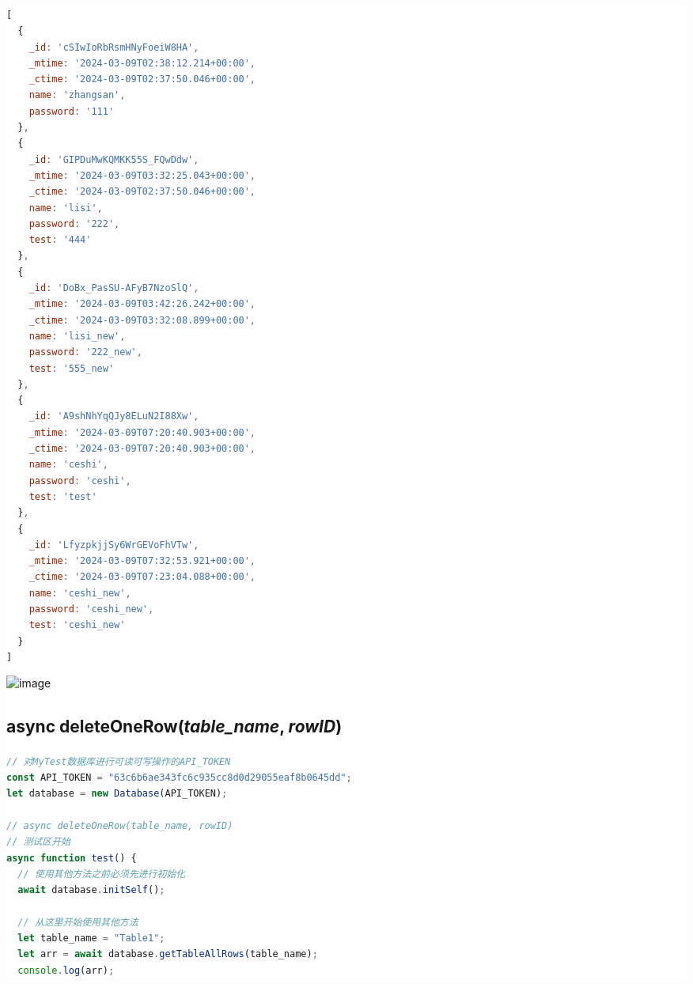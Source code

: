 ```jsx
[
  {
    _id: 'cSIwIoRbRsmHNyFoeiW8HA',
    _mtime: '2024-03-09T02:38:12.214+00:00',
    _ctime: '2024-03-09T02:37:50.046+00:00',
    name: 'zhangsan',
    password: '111'
  },
  {
    _id: 'GIPDuMwKQMKK55S_FQwDdw',
    _mtime: '2024-03-09T03:32:25.043+00:00',
    _ctime: '2024-03-09T02:37:50.046+00:00',
    name: 'lisi',
    password: '222',
    test: '444'
  },
  {
    _id: 'DoBx_PasSU-AFyB7NzoSlQ',
    _mtime: '2024-03-09T03:42:26.242+00:00',
    _ctime: '2024-03-09T03:32:08.899+00:00',
    name: 'lisi_new',
    password: '222_new',
    test: '555_new'
  },
  {
    _id: 'A9shNhYqQJy8ELuN2I88Xw',
    _mtime: '2024-03-09T07:20:40.903+00:00',
    _ctime: '2024-03-09T07:20:40.903+00:00',
    name: 'ceshi',
    password: 'ceshi',
    test: 'test'
  },
  {
    _id: 'LfyzpkjjSy6WrGEVoFhVTw',
    _mtime: '2024-03-09T07:32:53.921+00:00',
    _ctime: '2024-03-09T07:23:04.088+00:00',
    name: 'ceshi_new',
    password: 'ceshi_new',
    test: 'ceshi_new'
  }
]
```

![image](https://github.com/etsuyou/SeaTable/assets/156873223/ee566cdb-f43c-41a6-b4ea-4404545c5457)

## async deleteOneRow(*table_name*, *rowID*)

```jsx
// 对MyTest数据库进行可读可写操作的API_TOKEN
const API_TOKEN = "63c6b6ae343fc6c935cc8d0d29055eaf8b0645dd";
let database = new Database(API_TOKEN);

// async deleteOneRow(table_name, rowID)
// 测试区开始
async function test() {
  // 使用其他方法之前必须先进行初始化
  await database.initSelf();

  // 从这里开始使用其他方法
  let table_name = "Table1";
  let arr = await database.getTableAllRows(table_name);
  console.log(arr);

```